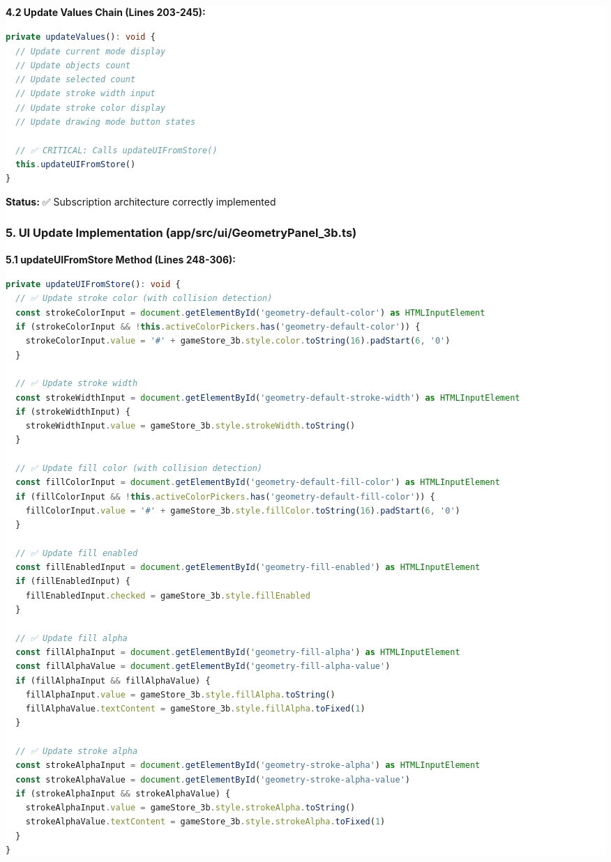**4.2 Update Values Chain (Lines 203-245):**
```typescript
private updateValues(): void {
  // Update current mode display
  // Update objects count
  // Update selected count
  // Update stroke width input
  // Update stroke color display
  // Update drawing mode button states
  
  // ✅ CRITICAL: Calls updateUIFromStore()
  this.updateUIFromStore()
}
```

**Status:** ✅ Subscription architecture correctly implemented

### **5. UI Update Implementation (app/src/ui/GeometryPanel_3b.ts)**

**5.1 updateUIFromStore Method (Lines 248-306):**
```typescript
private updateUIFromStore(): void {
  // ✅ Update stroke color (with collision detection)
  const strokeColorInput = document.getElementById('geometry-default-color') as HTMLInputElement
  if (strokeColorInput && !this.activeColorPickers.has('geometry-default-color')) {
    strokeColorInput.value = '#' + gameStore_3b.style.color.toString(16).padStart(6, '0')
  }
  
  // ✅ Update stroke width
  const strokeWidthInput = document.getElementById('geometry-default-stroke-width') as HTMLInputElement
  if (strokeWidthInput) {
    strokeWidthInput.value = gameStore_3b.style.strokeWidth.toString()
  }
  
  // ✅ Update fill color (with collision detection)
  const fillColorInput = document.getElementById('geometry-default-fill-color') as HTMLInputElement
  if (fillColorInput && !this.activeColorPickers.has('geometry-default-fill-color')) {
    fillColorInput.value = '#' + gameStore_3b.style.fillColor.toString(16).padStart(6, '0')
  }
  
  // ✅ Update fill enabled
  const fillEnabledInput = document.getElementById('geometry-fill-enabled') as HTMLInputElement
  if (fillEnabledInput) {
    fillEnabledInput.checked = gameStore_3b.style.fillEnabled
  }
  
  // ✅ Update fill alpha
  const fillAlphaInput = document.getElementById('geometry-fill-alpha') as HTMLInputElement
  const fillAlphaValue = document.getElementById('geometry-fill-alpha-value')
  if (fillAlphaInput && fillAlphaValue) {
    fillAlphaInput.value = gameStore_3b.style.fillAlpha.toString()
    fillAlphaValue.textContent = gameStore_3b.style.fillAlpha.toFixed(1)
  }
  
  // ✅ Update stroke alpha
  const strokeAlphaInput = document.getElementById('geometry-stroke-alpha') as HTMLInputElement
  const strokeAlphaValue = document.getElementById('geometry-stroke-alpha-value')
  if (strokeAlphaInput && strokeAlphaValue) {
    strokeAlphaInput.value = gameStore_3b.style.strokeAlpha.toString()
    strokeAlphaValue.textContent = gameStore_3b.style.strokeAlpha.toFixed(1)
  }
}
```